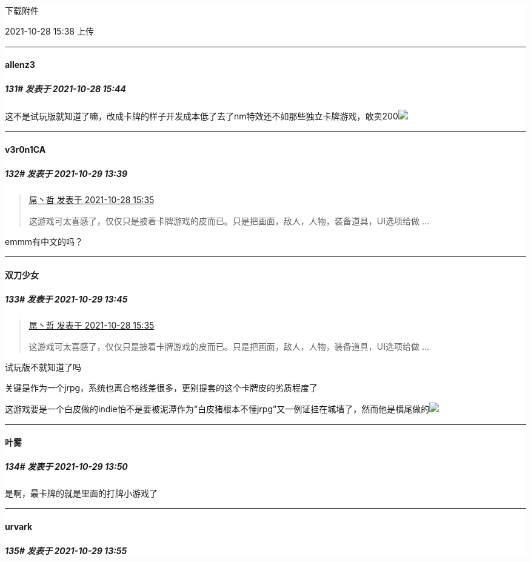 下载附件

2021-10-28 15:38 上传


*****

####  allenz3  
##### 131#       发表于 2021-10-28 15:44


这不是试玩版就知道了嘛，改成卡牌的样子开发成本低了去了nm特效还不如那些独立卡牌游戏，敢卖200<img src="https://static.saraba1st.com/image/smiley/face2017/067.png" referrerpolicy="no-referrer">




*****

####  v3r0n1CA  
##### 132#       发表于 2021-10-29 13:39


<blockquote><a href="httphttps://bbs.saraba1st.com/2b/forum.php?mod=redirect&amp;goto=findpost&amp;pid=53313804&amp;ptid=2025458" target="_blank">屌丶哲 发表于 2021-10-28 15:35</a>

这游戏可太喜感了，仅仅只是披着卡牌游戏的皮而已。只是把画面，敌人，人物，装备道具，UI选项给做 ...</blockquote>
emmm有中文的吗？




*****

####  双刀少女  
##### 133#       发表于 2021-10-29 13:45


<blockquote><a href="httphttps://bbs.saraba1st.com/2b/forum.php?mod=redirect&amp;goto=findpost&amp;pid=53313804&amp;ptid=2025458" target="_blank">屌丶哲 发表于 2021-10-28 15:35</a>

这游戏可太喜感了，仅仅只是披着卡牌游戏的皮而已。只是把画面，敌人，人物，装备道具，UI选项给做 ...</blockquote>
试玩版不就知道了吗

关键是作为一个jrpg，系统也离合格线差很多，更别提套的这个卡牌皮的劣质程度了

这游戏要是一个白皮做的indie怕不是要被泥潭作为“白皮猪根本不懂jrpg”又一例证挂在城墙了，然而他是横尾做的<img src="https://static.saraba1st.com/image/smiley/face2017/245.png" referrerpolicy="no-referrer">


*****

####  叶雾  
##### 134#       发表于 2021-10-29 13:50


是啊，最卡牌的就是里面的打牌小游戏了


*****

####  urvark  
##### 135#       发表于 2021-10-29 13:55
